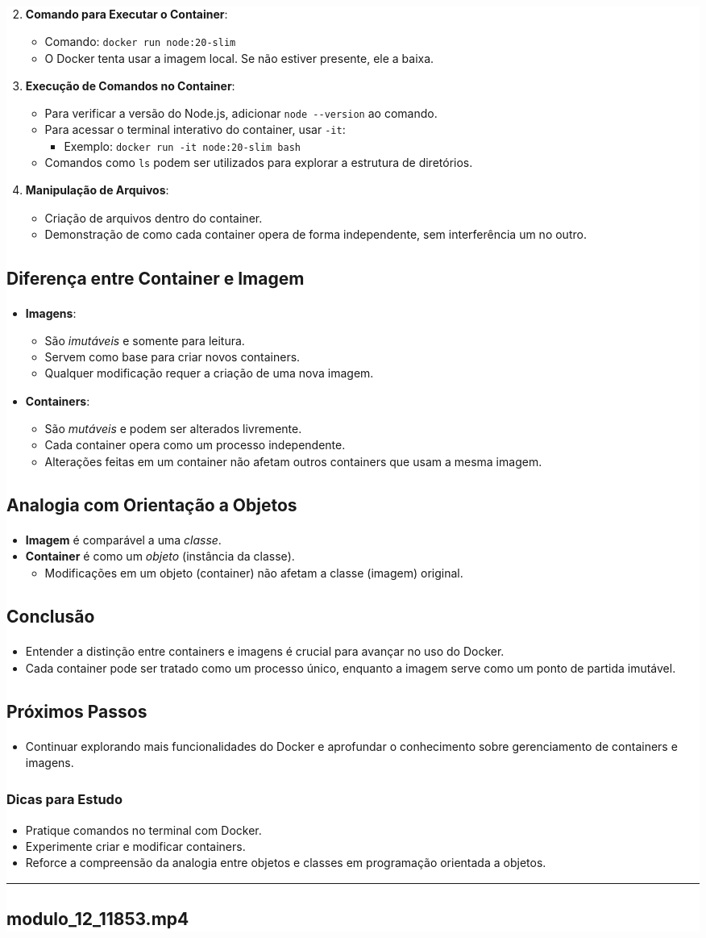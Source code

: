 2. **Comando para Executar o Container**:
   - Comando: `docker run node:20-slim`
   - O Docker tenta usar a imagem local. Se não estiver presente, ele a baixa.

3. **Execução de Comandos no Container**:
   - Para verificar a versão do Node.js, adicionar `node --version` ao comando.
   - Para acessar o terminal interativo do container, usar `-it`:
     - Exemplo: `docker run -it node:20-slim bash`
   - Comandos como `ls` podem ser utilizados para explorar a estrutura de diretórios.

4. **Manipulação de Arquivos**:
   - Criação de arquivos dentro do container.
   - Demonstração de como cada container opera de forma independente, sem interferência um no outro.

## Diferença entre Container e Imagem
- **Imagens**:
  - São *imutáveis* e somente para leitura.
  - Servem como base para criar novos containers.
  - Qualquer modificação requer a criação de uma nova imagem.

- **Containers**:
  - São *mutáveis* e podem ser alterados livremente.
  - Cada container opera como um processo independente.
  - Alterações feitas em um container não afetam outros containers que usam a mesma imagem.

## Analogia com Orientação a Objetos
- **Imagem** é comparável a uma *classe*.
- **Container** é como um *objeto* (instância da classe).
  - Modificações em um objeto (container) não afetam a classe (imagem) original.

## Conclusão
- Entender a distinção entre containers e imagens é crucial para avançar no uso do Docker.
- Cada container pode ser tratado como um processo único, enquanto a imagem serve como um ponto de partida imutável.

## Próximos Passos
- Continuar explorando mais funcionalidades do Docker e aprofundar o conhecimento sobre gerenciamento de containers e imagens. 

### Dicas para Estudo
- Pratique comandos no terminal com Docker.
- Experimente criar e modificar containers.
- Reforce a compreensão da analogia entre objetos e classes em programação orientada a objetos.



---

## modulo_12_11853.mp4
